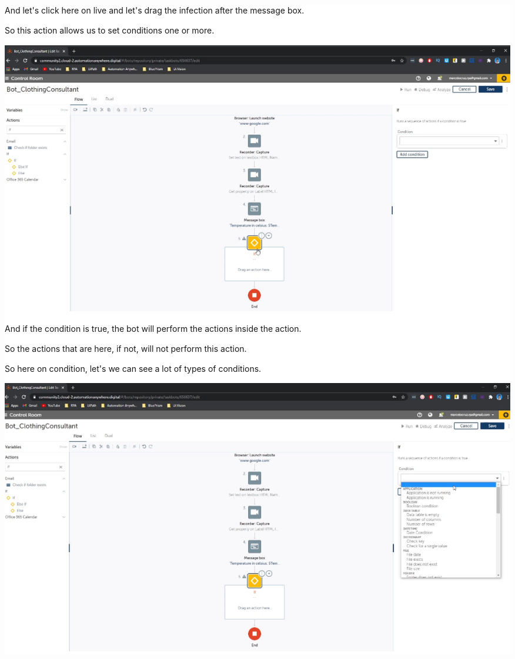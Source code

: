 And let's click here on live and let's drag the infection after the message box.

So this action allows us to set conditions one or more.

![](./images/147.png)

And if the condition is true, the bot will perform the actions inside the action.

So the actions that are here, if not, will not perform this action.

So here on condition, let's we can see a lot of types of conditions.

![](./images/148.png)
